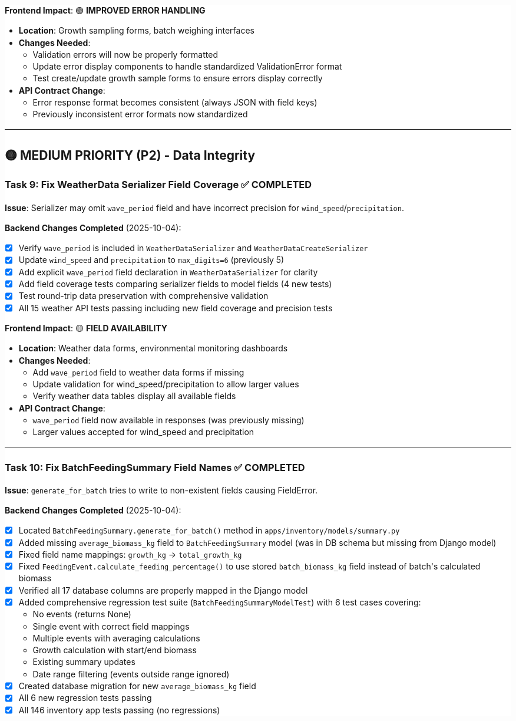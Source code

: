 **Frontend Impact**: 🟢 **IMPROVED ERROR HANDLING**
- **Location**: Growth sampling forms, batch weighing interfaces
- **Changes Needed**:
  - Validation errors will now be properly formatted
  - Update error display components to handle standardized ValidationError format
  - Test create/update growth sample forms to ensure errors display correctly
- **API Contract Change**:
  - Error response format becomes consistent (always JSON with field keys)
  - Previously inconsistent error formats now standardized

---

## 🟡 MEDIUM PRIORITY (P2) - Data Integrity

### Task 9: Fix WeatherData Serializer Field Coverage ✅ **COMPLETED**
**Issue**: Serializer may omit `wave_period` field and have incorrect precision for `wind_speed`/`precipitation`.

**Backend Changes Completed** (2025-10-04):
- [x] Verify `wave_period` is included in `WeatherDataSerializer` and `WeatherDataCreateSerializer`
- [x] Update `wind_speed` and `precipitation` to `max_digits=6` (previously 5)
- [x] Add explicit `wave_period` field declaration in `WeatherDataSerializer` for clarity
- [x] Add field coverage tests comparing serializer fields to model fields (4 new tests)
- [x] Test round-trip data preservation with comprehensive validation
- [x] All 15 weather API tests passing including new field coverage and precision tests

**Frontend Impact**: 🟡 **FIELD AVAILABILITY**
- **Location**: Weather data forms, environmental monitoring dashboards
- **Changes Needed**:
  - Add `wave_period` field to weather data forms if missing
  - Update validation for wind_speed/precipitation to allow larger values
  - Verify weather data tables display all available fields
- **API Contract Change**:
  - `wave_period` field now available in responses (was previously missing)
  - Larger values accepted for wind_speed and precipitation

---

### Task 10: Fix BatchFeedingSummary Field Names ✅ **COMPLETED**
**Issue**: `generate_for_batch` tries to write to non-existent fields causing FieldError.

**Backend Changes Completed** (2025-10-04):
- [x] Located `BatchFeedingSummary.generate_for_batch()` method in `apps/inventory/models/summary.py`
- [x] Added missing `average_biomass_kg` field to `BatchFeedingSummary` model (was in DB schema but missing from Django model)
- [x] Fixed field name mappings: `growth_kg` → `total_growth_kg`
- [x] Fixed `FeedingEvent.calculate_feeding_percentage()` to use stored `batch_biomass_kg` field instead of batch's calculated biomass
- [x] Verified all 17 database columns are properly mapped in the Django model
- [x] Added comprehensive regression test suite (`BatchFeedingSummaryModelTest`) with 6 test cases covering:
  - No events (returns None)
  - Single event with correct field mappings
  - Multiple events with averaging calculations
  - Growth calculation with start/end biomass
  - Existing summary updates
  - Date range filtering (events outside range ignored)
- [x] Created database migration for new `average_biomass_kg` field
- [x] All 6 new regression tests passing
- [x] All 146 inventory app tests passing (no regressions)
